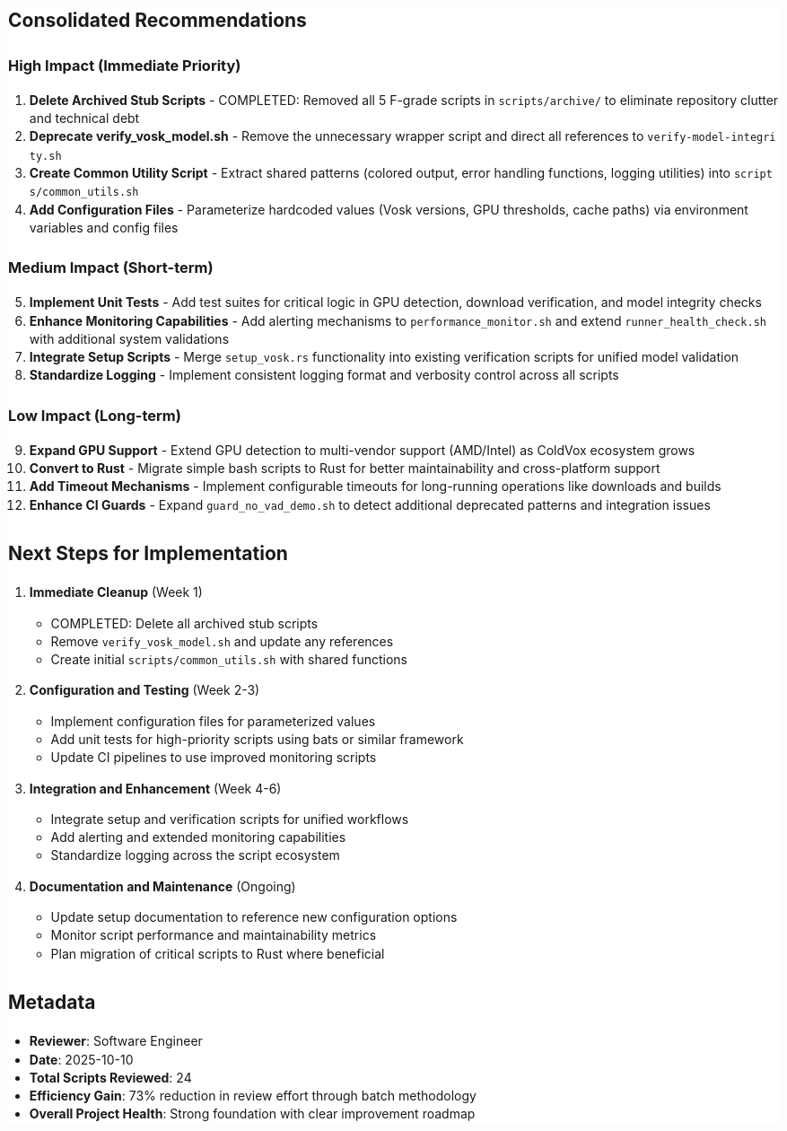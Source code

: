 ## Consolidated Recommendations

### High Impact (Immediate Priority)
1. **Delete Archived Stub Scripts** - COMPLETED: Removed all 5 F-grade scripts in `scripts/archive/` to eliminate repository clutter and technical debt
2. **Deprecate verify_vosk_model.sh** - Remove the unnecessary wrapper script and direct all references to `verify-model-integrity.sh`
3. **Create Common Utility Script** - Extract shared patterns (colored output, error handling functions, logging utilities) into `scripts/common_utils.sh`
4. **Add Configuration Files** - Parameterize hardcoded values (Vosk versions, GPU thresholds, cache paths) via environment variables and config files

### Medium Impact (Short-term)
5. **Implement Unit Tests** - Add test suites for critical logic in GPU detection, download verification, and model integrity checks
6. **Enhance Monitoring Capabilities** - Add alerting mechanisms to `performance_monitor.sh` and extend `runner_health_check.sh` with additional system validations
7. **Integrate Setup Scripts** - Merge `setup_vosk.rs` functionality into existing verification scripts for unified model validation
8. **Standardize Logging** - Implement consistent logging format and verbosity control across all scripts

### Low Impact (Long-term)
9. **Expand GPU Support** - Extend GPU detection to multi-vendor support (AMD/Intel) as ColdVox ecosystem grows
10. **Convert to Rust** - Migrate simple bash scripts to Rust for better maintainability and cross-platform support
11. **Add Timeout Mechanisms** - Implement configurable timeouts for long-running operations like downloads and builds
12. **Enhance CI Guards** - Expand `guard_no_vad_demo.sh` to detect additional deprecated patterns and integration issues

## Next Steps for Implementation

1. **Immediate Cleanup** (Week 1)
   - COMPLETED: Delete all archived stub scripts
   - Remove `verify_vosk_model.sh` and update any references
   - Create initial `scripts/common_utils.sh` with shared functions

2. **Configuration and Testing** (Week 2-3)
   - Implement configuration files for parameterized values
   - Add unit tests for high-priority scripts using bats or similar framework
   - Update CI pipelines to use improved monitoring scripts

3. **Integration and Enhancement** (Week 4-6)
   - Integrate setup and verification scripts for unified workflows
   - Add alerting and extended monitoring capabilities
   - Standardize logging across the script ecosystem

4. **Documentation and Maintenance** (Ongoing)
   - Update setup documentation to reference new configuration options
   - Monitor script performance and maintainability metrics
   - Plan migration of critical scripts to Rust where beneficial

## Metadata
- **Reviewer**: Software Engineer
- **Date**: 2025-10-10
- **Total Scripts Reviewed**: 24
- **Efficiency Gain**: 73% reduction in review effort through batch methodology
- **Overall Project Health**: Strong foundation with clear improvement roadmap